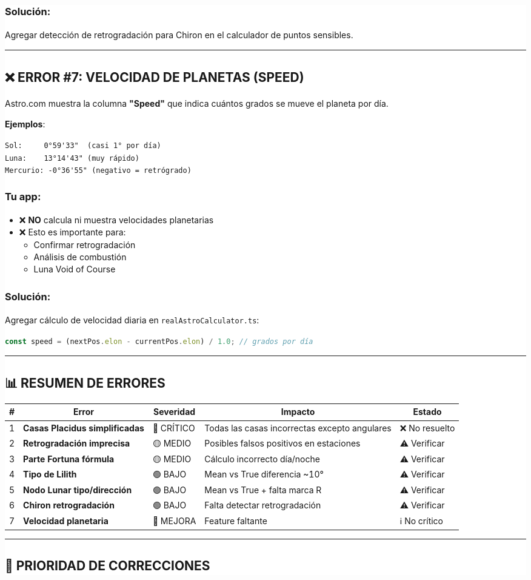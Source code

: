 ### Solución:
Agregar detección de retrogradación para Chiron en el calculador de puntos sensibles.

---

## ❌ ERROR #7: VELOCIDAD DE PLANETAS (SPEED)

Astro.com muestra la columna **"Speed"** que indica cuántos grados se mueve el planeta por día.

**Ejemplos**:
```
Sol:     0°59'33"  (casi 1° por día)
Luna:    13°14'43" (muy rápido)
Mercurio: -0°36'55" (negativo = retrógrado)
```

### Tu app:
- ❌ **NO** calcula ni muestra velocidades planetarias
- ❌ Esto es importante para:
  - Confirmar retrogradación
  - Análisis de combustión
  - Luna Void of Course

### Solución:
Agregar cálculo de velocidad diaria en `realAstroCalculator.ts`:
```typescript
const speed = (nextPos.elon - currentPos.elon) / 1.0; // grados por día
```

---

## 📊 RESUMEN DE ERRORES

| # | Error | Severidad | Impacto | Estado |
|---|-------|-----------|---------|--------|
| 1 | **Casas Placidus simplificadas** | 🔴 CRÍTICO | Todas las casas incorrectas excepto angulares | ❌ No resuelto |
| 2 | **Retrogradación imprecisa** | 🟡 MEDIO | Posibles falsos positivos en estaciones | ⚠️ Verificar |
| 3 | **Parte Fortuna fórmula** | 🟡 MEDIO | Cálculo incorrecto día/noche | ⚠️ Verificar |
| 4 | **Tipo de Lilith** | 🟢 BAJO | Mean vs True diferencia ~10° | ⚠️ Verificar |
| 5 | **Nodo Lunar tipo/dirección** | 🟢 BAJO | Mean vs True + falta marca R | ⚠️ Verificar |
| 6 | **Chiron retrogradación** | 🟢 BAJO | Falta detectar retrogradación | ⚠️ Verificar |
| 7 | **Velocidad planetaria** | 🔵 MEJORA | Feature faltante | ℹ️ No crítico |

---

## 🔧 PRIORIDAD DE CORRECCIONES
